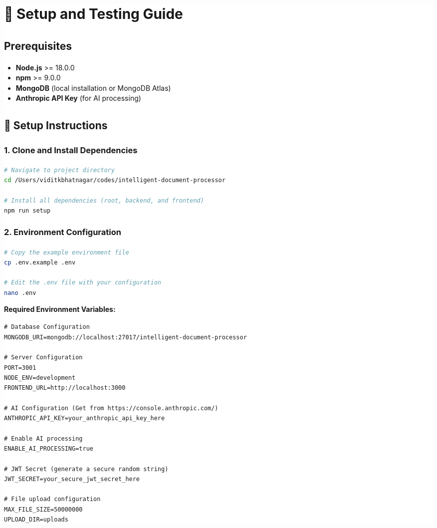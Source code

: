 # 🚀 Setup and Testing Guide

## Prerequisites

- **Node.js** >= 18.0.0
- **npm** >= 9.0.0
- **MongoDB** (local installation or MongoDB Atlas)
- **Anthropic API Key** (for AI processing)

## 🔧 Setup Instructions

### 1. Clone and Install Dependencies

```bash
# Navigate to project directory
cd /Users/viditkbhatnagar/codes/intelligent-document-processor

# Install all dependencies (root, backend, and frontend)
npm run setup
```

### 2. Environment Configuration

```bash
# Copy the example environment file
cp .env.example .env

# Edit the .env file with your configuration
nano .env
```

**Required Environment Variables:**

```env
# Database Configuration
MONGODB_URI=mongodb://localhost:27017/intelligent-document-processor

# Server Configuration
PORT=3001
NODE_ENV=development
FRONTEND_URL=http://localhost:3000

# AI Configuration (Get from https://console.anthropic.com/)
ANTHROPIC_API_KEY=your_anthropic_api_key_here

# Enable AI processing
ENABLE_AI_PROCESSING=true

# JWT Secret (generate a secure random string)
JWT_SECRET=your_secure_jwt_secret_here

# File upload configuration
MAX_FILE_SIZE=50000000
UPLOAD_DIR=uploads
```
